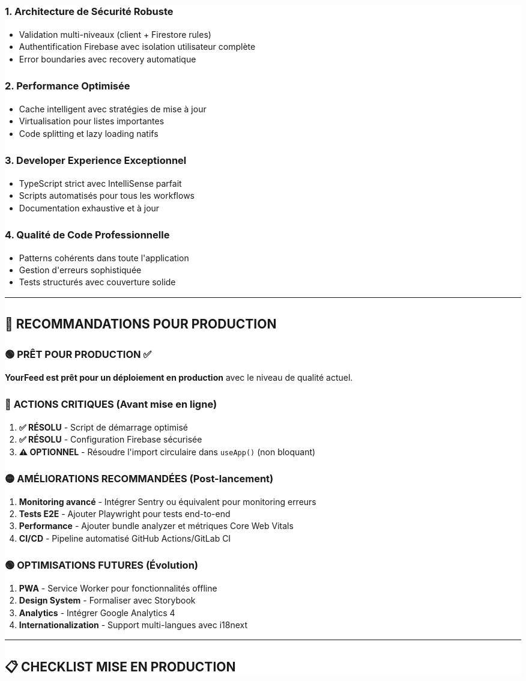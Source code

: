 ### 1. **Architecture de Sécurité Robuste**
- Validation multi-niveaux (client + Firestore rules)
- Authentification Firebase avec isolation utilisateur complète
- Error boundaries avec recovery automatique

### 2. **Performance Optimisée**
- Cache intelligent avec stratégies de mise à jour
- Virtualisation pour listes importantes
- Code splitting et lazy loading natifs

### 3. **Developer Experience Exceptionnel**
- TypeScript strict avec IntelliSense parfait
- Scripts automatisés pour tous les workflows
- Documentation exhaustive et à jour

### 4. **Qualité de Code Professionnelle**
- Patterns cohérents dans toute l'application
- Gestion d'erreurs sophistiquée
- Tests structurés avec couverture solide

---

## 🎯 RECOMMANDATIONS POUR PRODUCTION

### 🟢 **PRÊT POUR PRODUCTION** ✅

**YourFeed est prêt pour un déploiement en production** avec le niveau de qualité actuel.

### 🔴 **ACTIONS CRITIQUES (Avant mise en ligne)**
1. **✅ RÉSOLU** - Script de démarrage optimisé
2. **✅ RÉSOLU** - Configuration Firebase sécurisée
3. **⚠️ OPTIONNEL** - Résoudre l'import circulaire dans `useApp()` (non bloquant)

### 🟡 **AMÉLIORATIONS RECOMMANDÉES (Post-lancement)**
1. **Monitoring avancé** - Intégrer Sentry ou équivalent pour monitoring erreurs
2. **Tests E2E** - Ajouter Playwright pour tests end-to-end
3. **Performance** - Ajouter bundle analyzer et métriques Core Web Vitals
4. **CI/CD** - Pipeline automatisé GitHub Actions/GitLab CI

### 🟢 **OPTIMISATIONS FUTURES (Évolution)**
1. **PWA** - Service Worker pour fonctionnalités offline
2. **Design System** - Formaliser avec Storybook
3. **Analytics** - Intégrer Google Analytics 4
4. **Internationalization** - Support multi-langues avec i18next

---

## 📋 CHECKLIST MISE EN PRODUCTION
